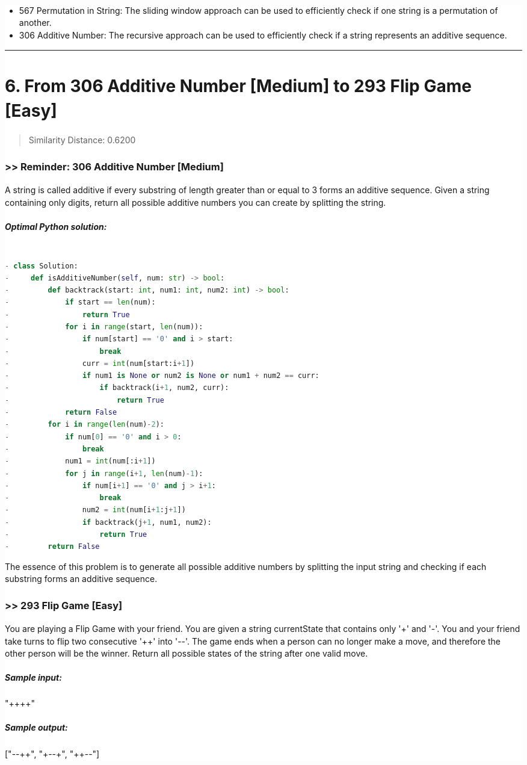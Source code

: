 - 567 Permutation in String: The sliding window approach can be used to efficiently check if one string is a permutation of another.
- 306 Additive Number: The recursive approach can be used to efficiently check if a string represents an additive sequence.


---
# 6. From 306 Additive Number [Medium] to 293 Flip Game [Easy]
> Similarity Distance: 0.6200

### >> Reminder: 306 Additive Number [Medium]
A string is called additive if every substring of length greater than or equal to 3 forms an additive sequence. Given a string containing only digits, return all possible additive numbers you can create by splitting the string.
##### Optimal Python solution:
```python

- class Solution:
-     def isAdditiveNumber(self, num: str) -> bool:
-         def backtrack(start: int, num1: int, num2: int) -> bool:
-             if start == len(num):
-                 return True
-             for i in range(start, len(num)):
-                 if num[start] == '0' and i > start:
-                     break
-                 curr = int(num[start:i+1])
-                 if num1 is None or num2 is None or num1 + num2 == curr:
-                     if backtrack(i+1, num2, curr):
-                         return True
-             return False
-         for i in range(len(num)-2):
-             if num[0] == '0' and i > 0:
-                 break
-             num1 = int(num[:i+1])
-             for j in range(i+1, len(num)-1):
-                 if num[i+1] == '0' and j > i+1:
-                     break
-                 num2 = int(num[i+1:j+1])
-                 if backtrack(j+1, num1, num2):
-                     return True
-         return False
```
The essence of this problem is to generate all possible additive numbers by splitting the input string and checking if each substring forms an additive sequence.
    
### >> 293 Flip Game [Easy]
You are playing a Flip Game with your friend. You are given a string currentState that contains only '+' and '-'. You and your friend take turns to flip two consecutive '++' into '--'. The game ends when a person can no longer make a move, and therefore the other person will be the winner. Return all possible states of the string after one valid move.
##### Sample input:
"++++"
##### Sample output:
["--++", "+--+", "++--"]

